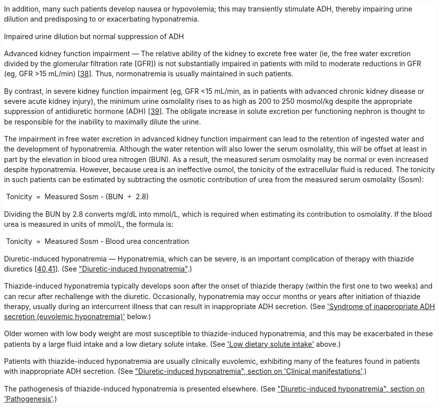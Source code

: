 In addition, many such patients develop nausea or hypovolemia; this may transiently stimulate ADH, thereby impairing urine dilution and predisposing to or exacerbating hyponatremia.

Impaired urine dilution but normal suppression of ADH

Advanced kidney function impairment — The relative ability of the kidney to excrete free water (ie, the free water excretion divided by the glomerular filtration rate \[GFR\]) is not substantially impaired in patients with mild to moderate reductions in GFR (eg, GFR >15 mL/min) \[[38](https://www.uptodate.com/contents/causes-of-hypotonic-hyponatremia-in-adults/abstract/38)\]. Thus, normonatremia is usually maintained in such patients.

By contrast, in severe kidney function impairment (eg, GFR <15 mL/min, as in patients with advanced chronic kidney disease or severe acute kidney injury), the minimum urine osmolality rises to as high as 200 to 250 mosmol/kg despite the appropriate suppression of antidiuretic hormone (ADH) \[[39](https://www.uptodate.com/contents/causes-of-hypotonic-hyponatremia-in-adults/abstract/39)\]. The obligate increase in solute excretion per functioning nephron is thought to be responsible for the inability to maximally dilute the urine.

The impairment in free water excretion in advanced kidney function impairment can lead to the retention of ingested water and the development of hyponatremia. Although the water retention will also lower the serum osmolality, this will be offset at least in part by the elevation in blood urea nitrogen (BUN). As a result, the measured serum osmolality may be normal or even increased despite hyponatremia. However, because urea is an ineffective osmol, the tonicity of the extracellular fluid is reduced. The tonicity in such patients can be estimated by subtracting the osmotic contribution of urea from the measured serum osmolality (Sosm):

 Tonicity  =  Measured Sosm - (BUN  ÷  2.8)

Dividing the BUN by 2.8 converts mg/dL into mmol/L, which is required when estimating its contribution to osmolality. If the blood urea is measured in units of mmol/L, the formula is:

 Tonicity  =  Measured Sosm - Blood urea concentration

Diuretic-induced hyponatremia — Hyponatremia, which can be severe, is an important complication of therapy with thiazide diuretics \[[40,41](https://www.uptodate.com/contents/causes-of-hypotonic-hyponatremia-in-adults/abstract/40,41)\]. (See ["Diuretic-induced hyponatremia"](https://www.uptodate.com/contents/diuretic-induced-hyponatremia?topicRef=2374&source=see_link).)

Thiazide-induced hyponatremia typically develops soon after the onset of thiazide therapy (within the first one to two weeks) and can recur after rechallenge with the diuretic. Occasionally, hyponatremia may occur months or years after initiation of thiazide therapy, usually during an intercurrent illness that can result in inappropriate ADH secretion. (See ['Syndrome of inappropriate ADH secretion (euvolemic hyponatremia)'](https://www.uptodate.com/contents/causes-of-hypotonic-hyponatremia-in-adults#H2695106614) below.)

Older women with low body weight are most susceptible to thiazide-induced hyponatremia, and this may be exacerbated in these patients by a large fluid intake and a low dietary solute intake. (See ['Low dietary solute intake'](https://www.uptodate.com/contents/causes-of-hypotonic-hyponatremia-in-adults#H15) above.)

Patients with thiazide-induced hyponatremia are usually clinically euvolemic, exhibiting many of the features found in patients with inappropriate ADH secretion. (See ["Diuretic-induced hyponatremia", section on 'Clinical manifestations'](https://www.uptodate.com/contents/diuretic-induced-hyponatremia?sectionName=CLINICAL%20MANIFESTATIONS&topicRef=2374&anchor=H6&source=see_link#H6).)

The pathogenesis of thiazide-induced hyponatremia is presented elsewhere. (See ["Diuretic-induced hyponatremia", section on 'Pathogenesis'](https://www.uptodate.com/contents/diuretic-induced-hyponatremia?sectionName=PATHOGENESIS&topicRef=2374&anchor=H2&source=see_link#H2).)
